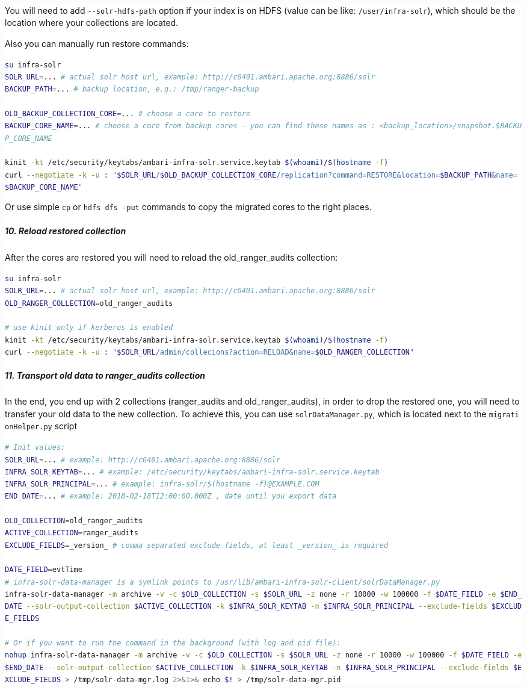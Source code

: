 You will need to add `--solr-hdfs-path` option if your index is on HDFS (value can be like: `/user/infra-solr`), which should be the location where your collections are located.

Also you can manually run restore commands:

```bash
su infra-solr
SOLR_URL=... # actual solr host url, example: http://c6401.ambari.apache.org:8886/solr 
BACKUP_PATH=... # backup location, e.g.: /tmp/ranger-backup

OLD_BACKUP_COLLECTION_CORE=... # choose a core to restore
BACKUP_CORE_NAME=... # choose a core from backup cores - you can find these names as : <backup_location>/snapshot.$BACKUP_CORE_NAME

kinit -kt /etc/security/keytabs/ambari-infra-solr.service.keytab $(whoami)/$(hostname -f)
curl --negotiate -k -u : "$SOLR_URL/$OLD_BACKUP_COLLECTION_CORE/replication?command=RESTORE&location=$BACKUP_PATH&name=$BACKUP_CORE_NAME"
```

Or use simple `cp` or `hdfs dfs -put` commands to copy the migrated cores to the right places.

##### 10. Reload restored collection

After the cores are restored you will need to reload the old_ranger_audits collection:

```bash
su infra-solr
SOLR_URL=... # actual solr host url, example: http://c6401.ambari.apache.org:8886/solr 
OLD_RANGER_COLLECTION=old_ranger_audits

# use kinit only if kerberos is enabled
kinit -kt /etc/security/keytabs/ambari-infra-solr.service.keytab $(whoami)/$(hostname -f)
curl --negotiate -k -u : "$SOLR_URL/admin/collecions?action=RELOAD&name=$OLD_RANGER_COLLECTION"
```

##### 11. Transport old data to ranger_audits collection

In the end, you end up with 2 collections (ranger_audits and old_ranger_audits), in order to drop the restored one, you will need to transfer your old data to the new collection. To achieve this, you can use `solrDataManager.py`, which is located next to the `migrationHelper.py` script

```bash
# Init values:
SOLR_URL=... # example: http://c6401.ambari.apache.org:8886/solr
INFRA_SOLR_KEYTAB=... # example: /etc/security/keytabs/ambari-infra-solr.service.keytab
INFRA_SOLR_PRINCIPAL=... # example: infra-solr/$(hostname -f)@EXAMPLE.COM
END_DATE=... # example: 2018-02-18T12:00:00.000Z , date until you export data

OLD_COLLECTION=old_ranger_audits
ACTIVE_COLLECTION=ranger_audits
EXCLUDE_FIELDS=_version_ # comma separated exclude fields, at least _version_ is required

DATE_FIELD=evtTime
# infra-solr-data-manager is a symlink points to /usr/lib/ambari-infra-solr-client/solrDataManager.py
infra-solr-data-manager -m archive -v -c $OLD_COLLECTION -s $SOLR_URL -z none -r 10000 -w 100000 -f $DATE_FIELD -e $END_DATE --solr-output-collection $ACTIVE_COLLECTION -k $INFRA_SOLR_KEYTAB -n $INFRA_SOLR_PRINCIPAL --exclude-fields $EXCLUDE_FIELDS

# Or if you want to run the command in the background (with log and pid file):
nohup infra-solr-data-manager -m archive -v -c $OLD_COLLECTION -s $SOLR_URL -z none -r 10000 -w 100000 -f $DATE_FIELD -e $END_DATE --solr-output-collection $ACTIVE_COLLECTION -k $INFRA_SOLR_KEYTAB -n $INFRA_SOLR_PRINCIPAL --exclude-fields $EXCLUDE_FIELDS > /tmp/solr-data-mgr.log 2>&1>& echo $! > /tmp/solr-data-mgr.pid
```
